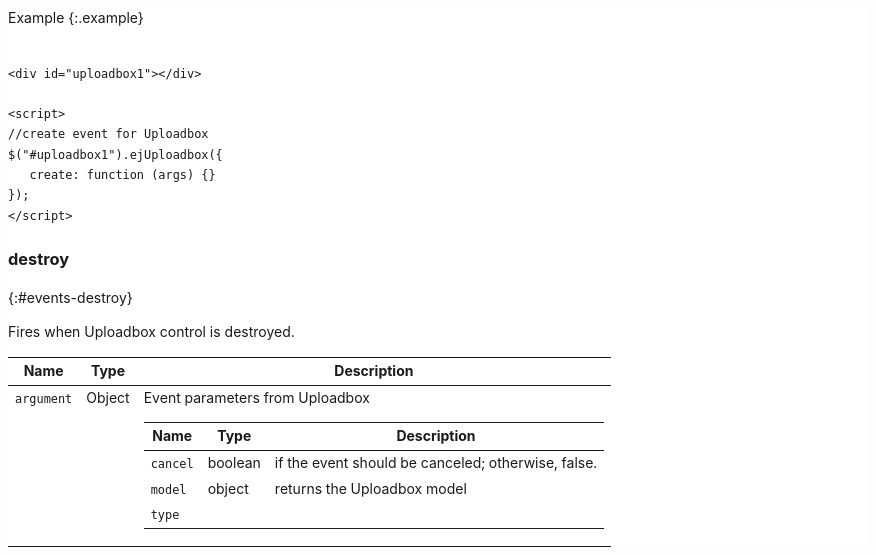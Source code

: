 </tbody>
</table>




Example
{:.example}

<pre class="prettyprint">
<code> 
&lt;div id="uploadbox1"&gt;&lt;/div&gt; 
 
&lt;script&gt;
//create event for Uploadbox
$("#uploadbox1").ejUploadbox({
   create: function (args) {}
});   
&lt;/script&gt;   </code>
</pre>






### destroy
{:#events-destroy}








Fires when Uploadbox control is destroyed.

<table class="params">
<thead>
<tr>
<th>Name</th>
<th>Type</th>
<th class="last">Description</th>
</tr>
</thead>
<tbody>
<tr>
<td class="name"><code>argument</code></td>
<td class="type"><span class="param-type">Object</span></td>
<td class="description last">Event parameters from Uploadbox
<table class="params">
<thead>
<tr>
<th>Name</th>
<th>Type</th>
<th class="last">Description</th>
</tr>
</thead>
<tbody>
<tr>
<td class="name"><code>cancel</code></td>
<td class="type"><span class="param-type">boolean</span></td>
<td class="description last">if the event should be canceled; otherwise, false.</td>
</tr>
<tr>
<td class="name"><code>model</code></td>
<td class="type"><span class="param-type">object</span></td>
<td class="description last">returns the Uploadbox model</td>
</tr>
<tr>
<td class="name"><code>type</code></td>